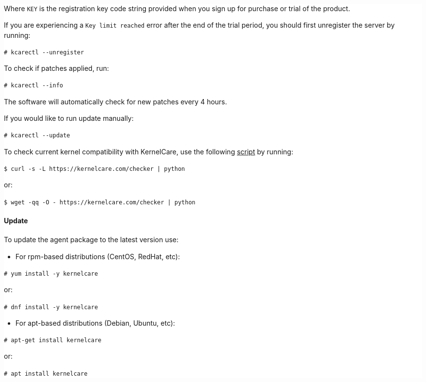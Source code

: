 Where `KEY` is the registration key code string provided when you sign up for purchase or trial of the product.

If you are experiencing a `Key limit reached` error after the end of the trial period, you should first unregister the server by running:

```text
# kcarectl --unregister
```

To check if patches applied, run:

```text
# kcarectl --info
```

The software will automatically check for new patches every 4 hours.

If you would like to run update manually:

```text
# kcarectl --update
```

To check current kernel compatibility with KernelCare, use the following [script](https://raw.githubusercontent.com/iseletsk/kernelchecker/master/py/kc-compat.py) by running:

```text
$ curl -s -L https://kernelcare.com/checker | python
```

or:

```text
$ wget -qq -O - https://kernelcare.com/checker | python
```

#### Update

To update the agent package to the latest version use:

* For rpm-based distributions (CentOS, RedHat, etc):

```text
# yum install -y kernelcare
```

or:

```text
# dnf install -y kernelcare
```

* For apt-based distributions (Debian, Ubuntu, etc):

```text
# apt-get install kernelcare
```

or:

```text
# apt install kernelcare
```
